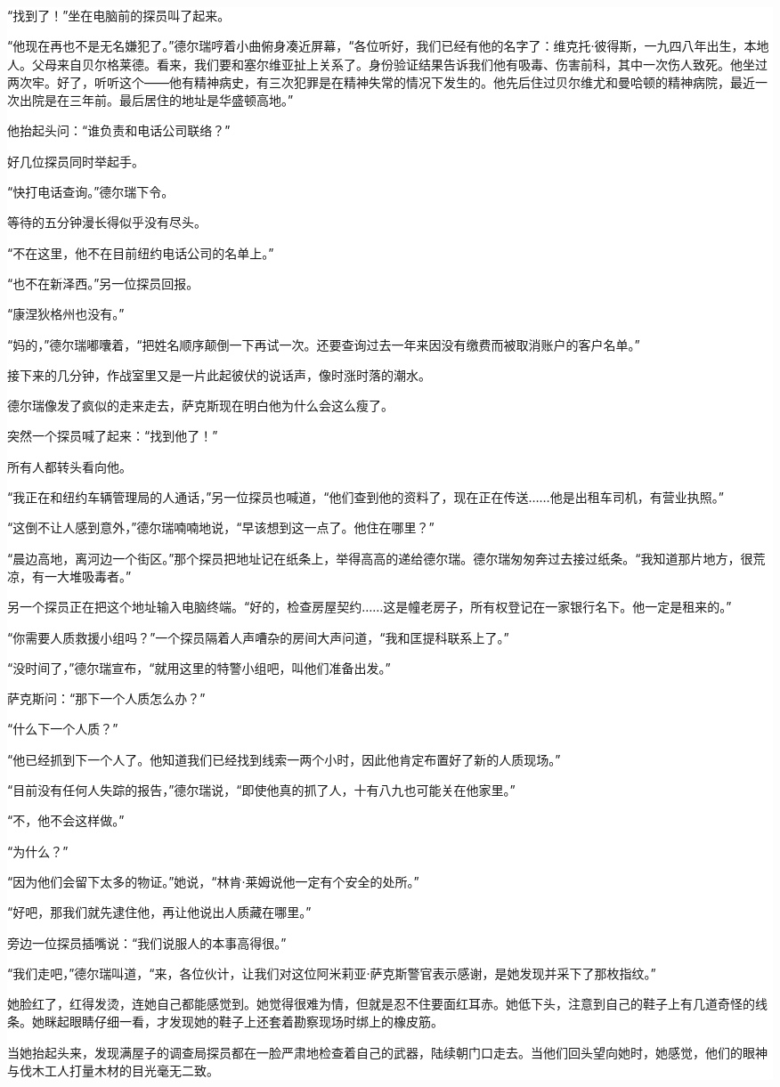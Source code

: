“找到了！”坐在电脑前的探员叫了起来。

“他现在再也不是无名嫌犯了。”德尔瑞哼着小曲俯身凑近屏幕，“各位听好，我们已经有他的名字了：维克托·彼得斯，一九四八年出生，本地人。父母来自贝尔格莱德。看来，我们要和塞尔维亚扯上关系了。身份验证结果告诉我们他有吸毒、伤害前科，其中一次伤人致死。他坐过两次牢。好了，听听这个——他有精神病史，有三次犯罪是在精神失常的情况下发生的。他先后住过贝尔维尤和曼哈顿的精神病院，最近一次出院是在三年前。最后居住的地址是华盛顿高地。”

他抬起头问：“谁负责和电话公司联络？”

好几位探员同时举起手。

“快打电话查询。”德尔瑞下令。

等待的五分钟漫长得似乎没有尽头。

“不在这里，他不在目前纽约电话公司的名单上。”

“也不在新泽西。”另一位探员回报。

“康涅狄格州也没有。”

“妈的，”德尔瑞嘟囔着，“把姓名顺序颠倒一下再试一次。还要查询过去一年来因没有缴费而被取消账户的客户名单。”

接下来的几分钟，作战室里又是一片此起彼伏的说话声，像时涨时落的潮水。

德尔瑞像发了疯似的走来走去，萨克斯现在明白他为什么会这么瘦了。

突然一个探员喊了起来：“找到他了！”

所有人都转头看向他。

“我正在和纽约车辆管理局的人通话，”另一位探员也喊道，“他们查到他的资料了，现在正在传送……他是出租车司机，有营业执照。”

“这倒不让人感到意外，”德尔瑞喃喃地说，“早该想到这一点了。他住在哪里？”

“晨边高地，离河边一个街区。”那个探员把地址记在纸条上，举得高高的递给德尔瑞。德尔瑞匆匆奔过去接过纸条。“我知道那片地方，很荒凉，有一大堆吸毒者。”

另一个探员正在把这个地址输入电脑终端。“好的，检查房屋契约……这是幢老房子，所有权登记在一家银行名下。他一定是租来的。”

“你需要人质救援小组吗？”一个探员隔着人声嘈杂的房间大声问道，“我和匡提科联系上了。”

“没时间了，”德尔瑞宣布，“就用这里的特警小组吧，叫他们准备出发。”

萨克斯问：“那下一个人质怎么办？”

“什么下一个人质？”

“他已经抓到下一个人了。他知道我们已经找到线索一两个小时，因此他肯定布置好了新的人质现场。”

“目前没有任何人失踪的报告，”德尔瑞说，“即使他真的抓了人，十有八九也可能关在他家里。”

“不，他不会这样做。”

“为什么？”

“因为他们会留下太多的物证。”她说，“林肯·莱姆说他一定有个安全的处所。”

“好吧，那我们就先逮住他，再让他说出人质藏在哪里。”

旁边一位探员插嘴说：“我们说服人的本事高得很。”

“我们走吧，”德尔瑞叫道，“来，各位伙计，让我们对这位阿米莉亚·萨克斯警官表示感谢，是她发现并采下了那枚指纹。”

她脸红了，红得发烫，连她自己都能感觉到。她觉得很难为情，但就是忍不住要面红耳赤。她低下头，注意到自己的鞋子上有几道奇怪的线条。她眯起眼睛仔细一看，才发现她的鞋子上还套着勘察现场时绑上的橡皮筋。

当她抬起头来，发现满屋子的调查局探员都在一脸严肃地检查着自己的武器，陆续朝门口走去。当他们回头望向她时，她感觉，他们的眼神与伐木工人打量木材的目光毫无二致。
